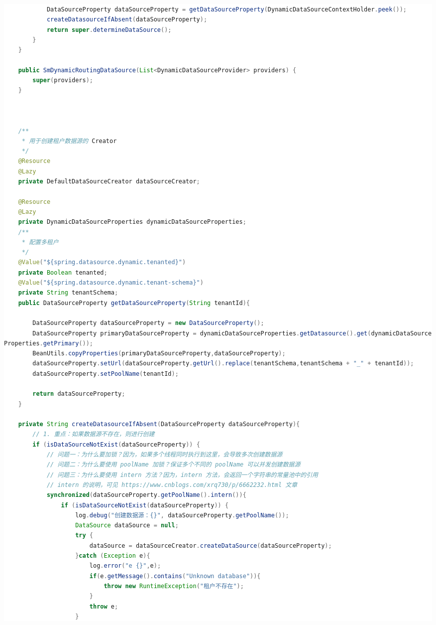 ```java
            DataSourceProperty dataSourceProperty = getDataSourceProperty(DynamicDataSourceContextHolder.peek());
            createDatasourceIfAbsent(dataSourceProperty);
            return super.determineDataSource();
        }
    }

    public SmDynamicRoutingDataSource(List<DynamicDataSourceProvider> providers) {
        super(providers);
    }



    /**
     * 用于创建租户数据源的 Creator
     */
    @Resource
    @Lazy
    private DefaultDataSourceCreator dataSourceCreator;

    @Resource
    @Lazy
    private DynamicDataSourceProperties dynamicDataSourceProperties;
    /**
     * 配置多租户
     */
    @Value("${spring.datasource.dynamic.tenanted}")
    private Boolean tenanted;
    @Value("${spring.datasource.dynamic.tenant-schema}")
    private String tenantSchema;
    public DataSourceProperty getDataSourceProperty(String tenantId){

        DataSourceProperty dataSourceProperty = new DataSourceProperty();
        DataSourceProperty primaryDataSourceProperty = dynamicDataSourceProperties.getDatasource().get(dynamicDataSourceProperties.getPrimary());
        BeanUtils.copyProperties(primaryDataSourceProperty,dataSourceProperty);
        dataSourceProperty.setUrl(dataSourceProperty.getUrl().replace(tenantSchema,tenantSchema + "_" + tenantId));
        dataSourceProperty.setPoolName(tenantId);

        return dataSourceProperty;
    }

    private String createDatasourceIfAbsent(DataSourceProperty dataSourceProperty){
        // 1. 重点：如果数据源不存在，则进行创建
        if (isDataSourceNotExist(dataSourceProperty)) {
            // 问题一：为什么要加锁？因为，如果多个线程同时执行到这里，会导致多次创建数据源
            // 问题二：为什么要使用 poolName 加锁？保证多个不同的 poolName 可以并发创建数据源
            // 问题三：为什么要使用 intern 方法？因为，intern 方法，会返回一个字符串的常量池中的引用
            // intern 的说明，可见 https://www.cnblogs.com/xrq730/p/6662232.html 文章
            synchronized(dataSourceProperty.getPoolName().intern()){
                if (isDataSourceNotExist(dataSourceProperty)) {
                    log.debug("创建数据源：{}", dataSourceProperty.getPoolName());
                    DataSource dataSource = null;
                    try {
                        dataSource = dataSourceCreator.createDataSource(dataSourceProperty);
                    }catch (Exception e){
                        log.error("e {}",e);
                        if(e.getMessage().contains("Unknown database")){
                            throw new RuntimeException("租户不存在");
                        }
                        throw e;
                    }
```